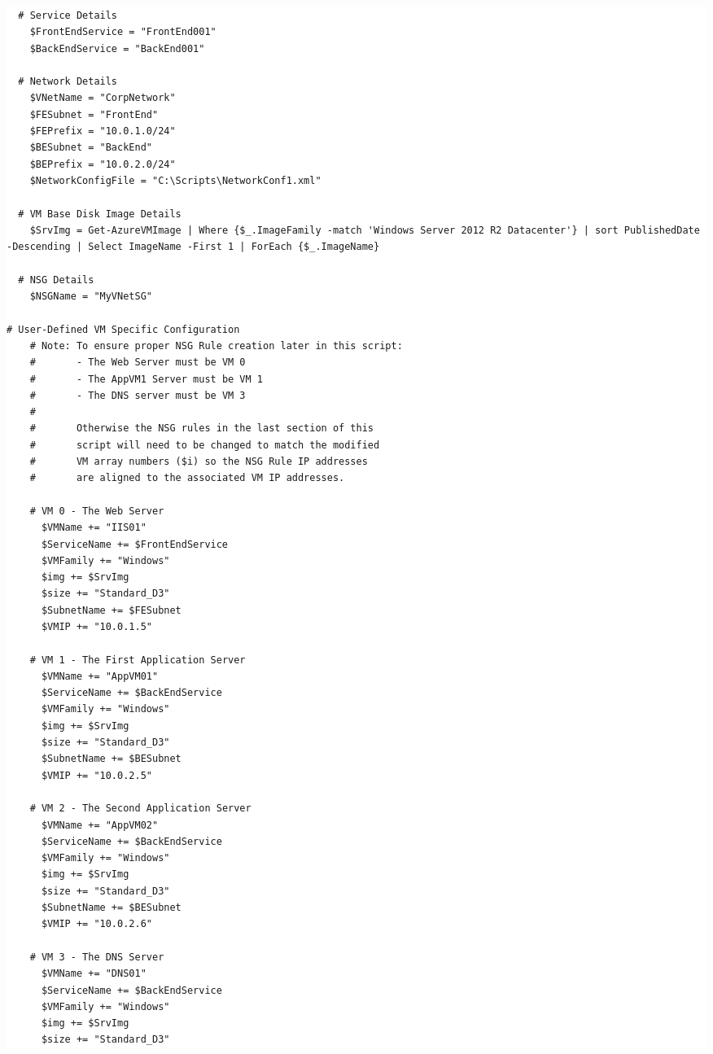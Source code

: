```
  # Service Details
    $FrontEndService = "FrontEnd001"
    $BackEndService = "BackEnd001"

  # Network Details
    $VNetName = "CorpNetwork"
    $FESubnet = "FrontEnd"
    $FEPrefix = "10.0.1.0/24"
    $BESubnet = "BackEnd"
    $BEPrefix = "10.0.2.0/24"
    $NetworkConfigFile = "C:\Scripts\NetworkConf1.xml"

  # VM Base Disk Image Details
    $SrvImg = Get-AzureVMImage | Where {$_.ImageFamily -match 'Windows Server 2012 R2 Datacenter'} | sort PublishedDate -Descending | Select ImageName -First 1 | ForEach {$_.ImageName}

  # NSG Details
    $NSGName = "MyVNetSG"

# User-Defined VM Specific Configuration
    # Note: To ensure proper NSG Rule creation later in this script:
    #       - The Web Server must be VM 0
    #       - The AppVM1 Server must be VM 1
    #       - The DNS server must be VM 3
    #
    #       Otherwise the NSG rules in the last section of this
    #       script will need to be changed to match the modified
    #       VM array numbers ($i) so the NSG Rule IP addresses
    #       are aligned to the associated VM IP addresses.

    # VM 0 - The Web Server
      $VMName += "IIS01"
      $ServiceName += $FrontEndService
      $VMFamily += "Windows"
      $img += $SrvImg
      $size += "Standard_D3"
      $SubnetName += $FESubnet
      $VMIP += "10.0.1.5"

    # VM 1 - The First Application Server
      $VMName += "AppVM01"
      $ServiceName += $BackEndService
      $VMFamily += "Windows"
      $img += $SrvImg
      $size += "Standard_D3"
      $SubnetName += $BESubnet
      $VMIP += "10.0.2.5"

    # VM 2 - The Second Application Server
      $VMName += "AppVM02"
      $ServiceName += $BackEndService
      $VMFamily += "Windows"
      $img += $SrvImg
      $size += "Standard_D3"
      $SubnetName += $BESubnet
      $VMIP += "10.0.2.6"

    # VM 3 - The DNS Server
      $VMName += "DNS01"
      $ServiceName += $BackEndService
      $VMFamily += "Windows"
      $img += $SrvImg
      $size += "Standard_D3"
```
